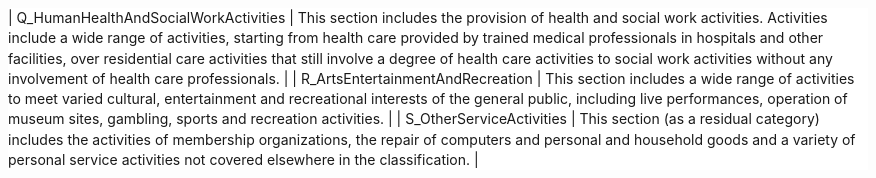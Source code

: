 | Q_HumanHealthAndSocialWorkActivities           | This section includes the provision of health and social work activities. Activities include a wide range of activities, starting from health care provided by trained medical professionals in hospitals and other facilities, over residential care activities that still involve a degree of health care activities to social work activities without any involvement of health care professionals.                                                                                                                                                                                                                                                                                                                                                                                                                                                                                                                                                                                                                                                                                                                                                                                                                                                                                                                                                                                                                                                                                                                                                                                                                                                                                           |
| R_ArtsEntertainmentAndRecreation               | This section includes a wide range of activities to meet varied cultural, entertainment and recreational interests of the general public, including live performances, operation of museum sites, gambling, sports and recreation activities.                                                                                                                                                                                                                                                                                                                                                                                                                                                                                                                                                                                                                                                                                                                                                                                                                                                                                                                                                                                                                                                                                                                                                                                                                                                                                                                                                                                                                                                    |
| S_OtherServiceActivities                       | This section (as a residual category) includes the activities of membership organizations, the repair of computers and personal and household goods and a variety of personal service activities not covered elsewhere in the classification.                                                                                                                                                                                                                                                                                                                                                                                                                                                                                                                                                                                                                                                                                                                                                                                                                                                                                                                                                                                                                                                                                                                                                                                                                                                                                                                                                                                                                                                    |